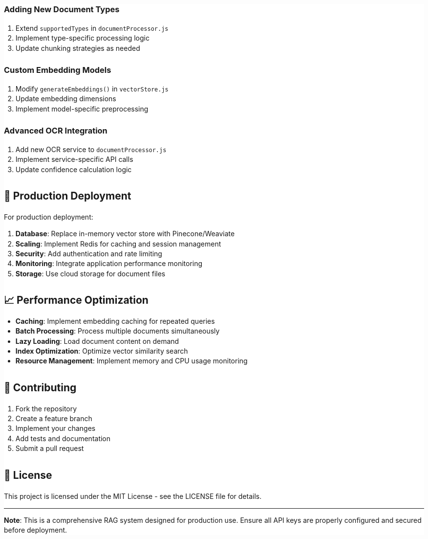 ### Adding New Document Types
1. Extend `supportedTypes` in `documentProcessor.js`
2. Implement type-specific processing logic
3. Update chunking strategies as needed

### Custom Embedding Models
1. Modify `generateEmbeddings()` in `vectorStore.js`
2. Update embedding dimensions
3. Implement model-specific preprocessing

### Advanced OCR Integration
1. Add new OCR service to `documentProcessor.js`
2. Implement service-specific API calls
3. Update confidence calculation logic

## 🚀 Production Deployment

For production deployment:

1. **Database**: Replace in-memory vector store with Pinecone/Weaviate
2. **Scaling**: Implement Redis for caching and session management
3. **Security**: Add authentication and rate limiting
4. **Monitoring**: Integrate application performance monitoring
5. **Storage**: Use cloud storage for document files

## 📈 Performance Optimization

- **Caching**: Implement embedding caching for repeated queries
- **Batch Processing**: Process multiple documents simultaneously  
- **Lazy Loading**: Load document content on demand
- **Index Optimization**: Optimize vector similarity search
- **Resource Management**: Implement memory and CPU usage monitoring

## 🤝 Contributing

1. Fork the repository
2. Create a feature branch
3. Implement your changes
4. Add tests and documentation
5. Submit a pull request

## 📄 License

This project is licensed under the MIT License - see the LICENSE file for details.

---

**Note**: This is a comprehensive RAG system designed for production use. Ensure all API keys are properly configured and secured before deployment.